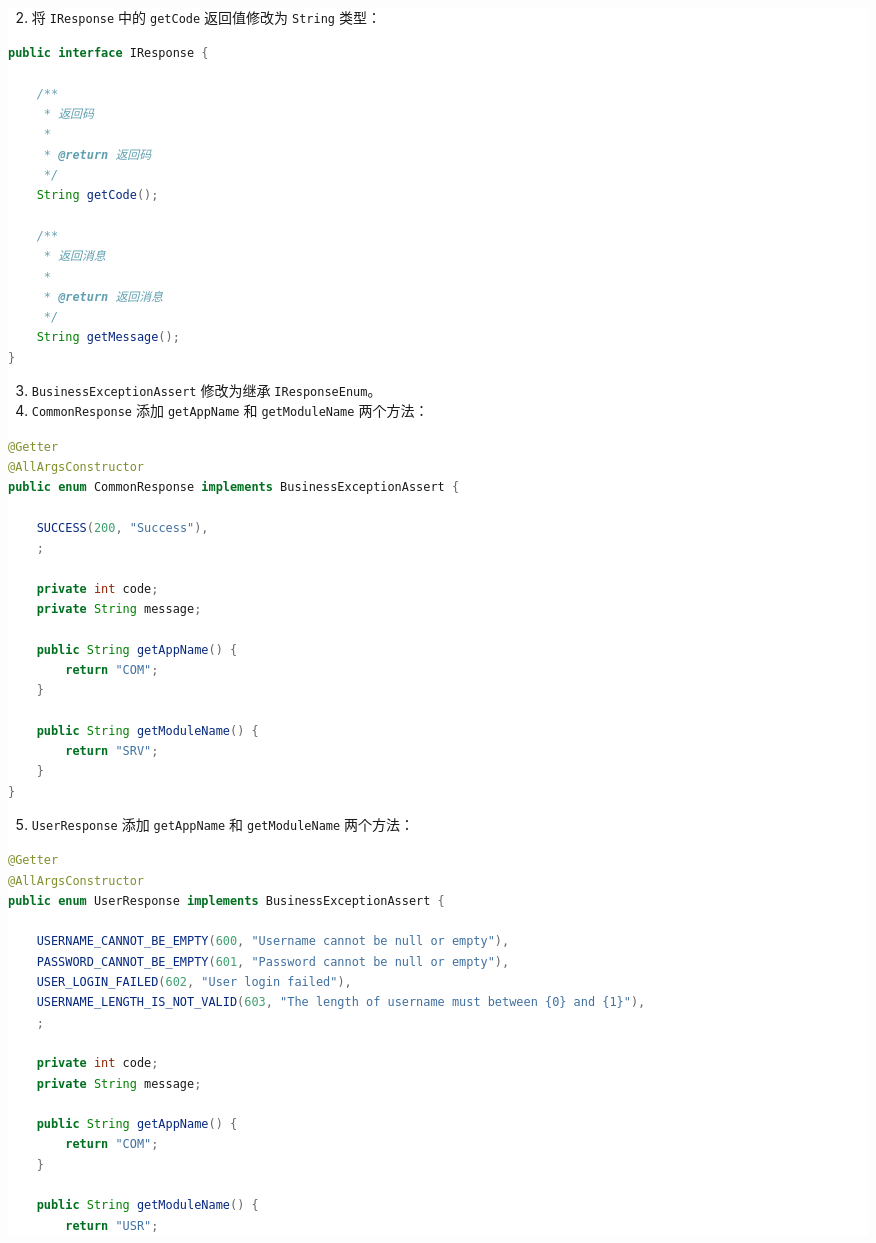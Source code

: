 2. 将 `IResponse` 中的 `getCode` 返回值修改为 `String` 类型：

```java
public interface IResponse {

    /**
     * 返回码
     *
     * @return 返回码
     */
    String getCode();

    /**
     * 返回消息
     *
     * @return 返回消息
     */
    String getMessage();
}
```

3. `BusinessExceptionAssert` 修改为继承 `IResponseEnum`。
4. `CommonResponse` 添加 `getAppName` 和 `getModuleName` 两个方法：

```java
@Getter
@AllArgsConstructor
public enum CommonResponse implements BusinessExceptionAssert {

    SUCCESS(200, "Success"),
    ;

    private int code;
    private String message;

    public String getAppName() {
        return "COM";
    }

    public String getModuleName() {
        return "SRV";
    }
}
```
5. `UserResponse` 添加 `getAppName` 和 `getModuleName` 两个方法：

```java
@Getter
@AllArgsConstructor
public enum UserResponse implements BusinessExceptionAssert {

    USERNAME_CANNOT_BE_EMPTY(600, "Username cannot be null or empty"),
    PASSWORD_CANNOT_BE_EMPTY(601, "Password cannot be null or empty"),
    USER_LOGIN_FAILED(602, "User login failed"),
    USERNAME_LENGTH_IS_NOT_VALID(603, "The length of username must between {0} and {1}"),
    ;

    private int code;
    private String message;

    public String getAppName() {
        return "COM";
    }

    public String getModuleName() {
        return "USR";
```